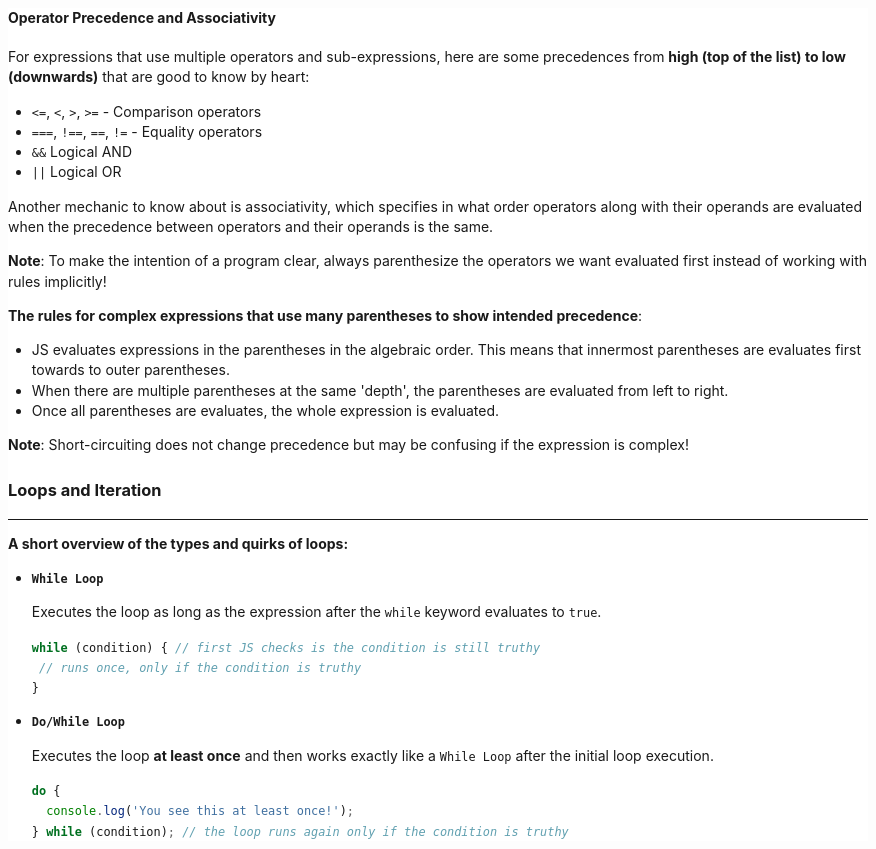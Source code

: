 #### Operator Precedence and Associativity

For expressions that use multiple operators and sub-expressions, here are some precedences from
**high (top of the list) to low (downwards)** that are good to know by heart:

- `<=`, `<`, `>`, `>=`  - Comparison operators
- `===`, `!==`, `==`, `!=` - Equality operators
- `&&` Logical AND
- `||` Logical OR

Another mechanic to know about is associativity, which specifies in what order operators along with their operands are evaluated when the precedence between operators and their operands is the same.

**Note**: To make the intention of a program clear, always parenthesize the operators we want evaluated first
           instead of working with rules implicitly!


**The rules for complex expressions that use many parentheses to show intended precedence**:

- JS evaluates expressions in the parentheses in the algebraic order.
  This means that innermost parentheses are evaluates first towards to outer parentheses.
- When there are multiple parentheses at the same 'depth', the parentheses are evaluated from left to right.
- Once all parentheses are evaluates, the whole expression is evaluated.



**Note**: Short-circuiting does not change precedence but may be confusing if the expression is complex!



### Loops and Iteration

---

**A short overview of the types and quirks of loops:**

- **`While Loop`**

  Executes the loop as long as the expression after the `while` keyword evaluates to `true`.

  ```javascript
  while (condition) { // first JS checks is the condition is still truthy
   // runs once, only if the condition is truthy
  }
  ```

- **`Do/While Loop`**

  Executes the loop **at least once** and then works exactly like a `While Loop` after the initial loop execution.

  ```javascript
  do {
    console.log('You see this at least once!');
  } while (condition); // the loop runs again only if the condition is truthy
  ```
